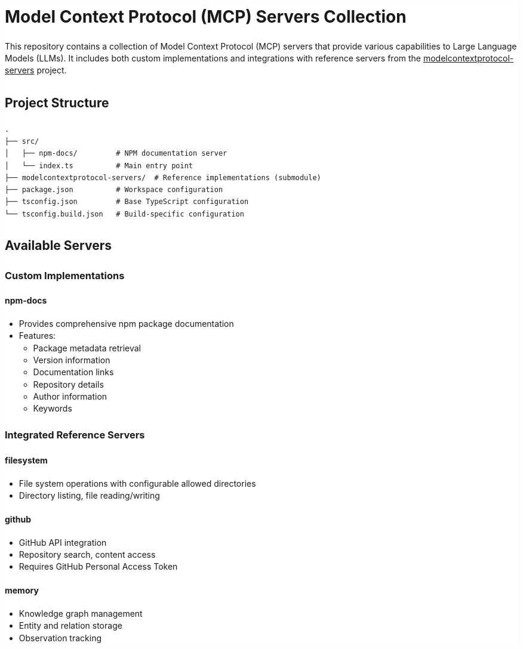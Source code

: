 # Model Context Protocol (MCP) Servers Collection

This repository contains a collection of Model Context Protocol (MCP) servers that provide various capabilities to Large Language Models (LLMs). It includes both custom implementations and integrations with reference servers from the [modelcontextprotocol-servers](https://github.com/modelcontextprotocol/servers) project.

## Project Structure

```
.
├── src/
│   ├── npm-docs/         # NPM documentation server
│   └── index.ts          # Main entry point
├── modelcontextprotocol-servers/  # Reference implementations (submodule)
├── package.json          # Workspace configuration
├── tsconfig.json         # Base TypeScript configuration
└── tsconfig.build.json   # Build-specific configuration
```

## Available Servers

### Custom Implementations

#### npm-docs
- Provides comprehensive npm package documentation
- Features:
  - Package metadata retrieval
  - Version information
  - Documentation links
  - Repository details
  - Author information
  - Keywords

### Integrated Reference Servers

#### filesystem
- File system operations with configurable allowed directories
- Directory listing, file reading/writing

#### github
- GitHub API integration
- Repository search, content access
- Requires GitHub Personal Access Token

#### memory
- Knowledge graph management
- Entity and relation storage
- Observation tracking
